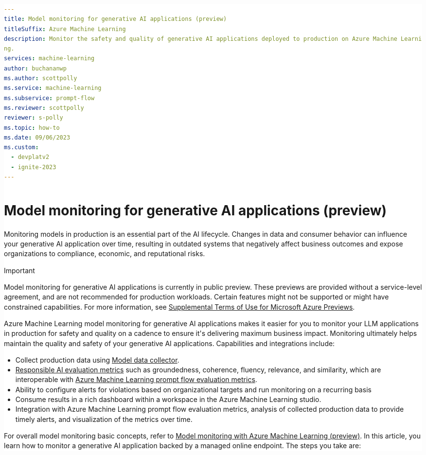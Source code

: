 ```yaml
---
title: Model monitoring for generative AI applications (preview)
titleSuffix: Azure Machine Learning
description: Monitor the safety and quality of generative AI applications deployed to production on Azure Machine Learning.
services: machine-learning
author: buchananwp
ms.author: scottpolly
ms.service: machine-learning
ms.subservice: prompt-flow
ms.reviewer: scottpolly
reviewer: s-polly
ms.topic: how-to
ms.date: 09/06/2023
ms.custom:
  - devplatv2
  - ignite-2023
---
```



# Model monitoring for generative AI applications (preview)

Monitoring models in production is an essential part of the AI lifecycle. Changes in data and consumer behavior can influence your generative AI application over time, resulting in outdated systems that negatively affect business outcomes and expose organizations to compliance, economic, and reputational risks. 

> [!IMPORTANT]
> Model monitoring for generative AI applications is currently in public preview. These previews are provided without a service-level agreement, and are not recommended for production workloads. Certain features might not be supported or might have constrained capabilities.
> For more information, see [Supplemental Terms of Use for Microsoft Azure Previews](https://azure.microsoft.com/support/legal/preview-supplemental-terms/).

Azure Machine Learning model monitoring for generative AI applications makes it easier for you to monitor your LLM applications in production for safety and quality on a cadence to ensure it's delivering maximum business impact. Monitoring ultimately helps maintain the quality and safety of your generative AI applications. Capabilities and integrations include: 
- Collect production data using [Model data collector](../concept-data-collection.md).
- [Responsible AI evaluation metrics](#evaluation-metrics) such as groundedness, coherence, fluency, relevance, and similarity, which are interoperable with [Azure Machine Learning prompt flow evaluation metrics](how-to-bulk-test-evaluate-flow.md).
- Ability to configure alerts for violations based on organizational targets and run monitoring on a recurring basis
- Consume results in a rich dashboard within a workspace in the Azure Machine Learning studio.
- Integration with Azure Machine Learning prompt flow evaluation metrics, analysis of collected production data to provide timely alerts, and visualization of the metrics over time. ​

For overall model monitoring basic concepts, refer to [Model monitoring with Azure Machine Learning (preview)](../concept-model-monitoring.md). In this article, you learn how to monitor a generative AI application backed by a managed online endpoint. The steps you take are:
